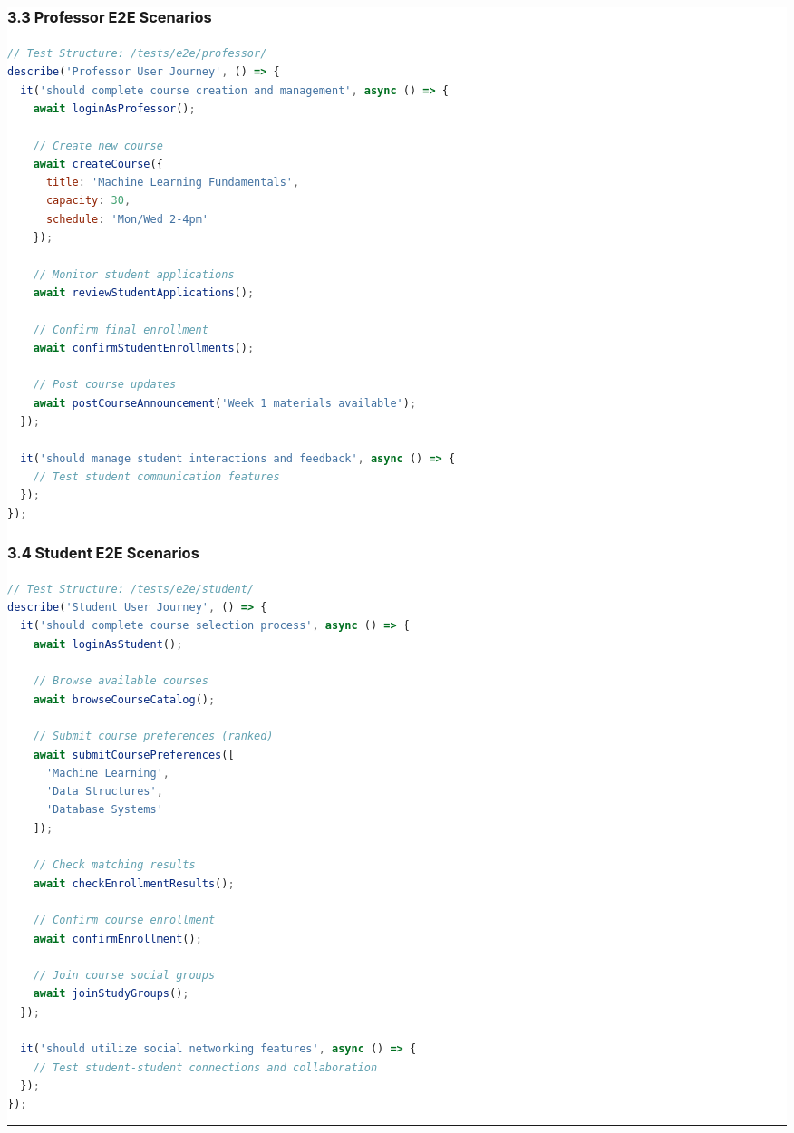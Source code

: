 ### 3.3 Professor E2E Scenarios
```javascript
// Test Structure: /tests/e2e/professor/
describe('Professor User Journey', () => {
  it('should complete course creation and management', async () => {
    await loginAsProfessor();
    
    // Create new course
    await createCourse({
      title: 'Machine Learning Fundamentals',
      capacity: 30,
      schedule: 'Mon/Wed 2-4pm'
    });
    
    // Monitor student applications
    await reviewStudentApplications();
    
    // Confirm final enrollment
    await confirmStudentEnrollments();
    
    // Post course updates
    await postCourseAnnouncement('Week 1 materials available');
  });
  
  it('should manage student interactions and feedback', async () => {
    // Test student communication features
  });
});
```

### 3.4 Student E2E Scenarios
```javascript
// Test Structure: /tests/e2e/student/
describe('Student User Journey', () => {
  it('should complete course selection process', async () => {
    await loginAsStudent();
    
    // Browse available courses
    await browseCourseCatalog();
    
    // Submit course preferences (ranked)
    await submitCoursePreferences([
      'Machine Learning',
      'Data Structures', 
      'Database Systems'
    ]);
    
    // Check matching results
    await checkEnrollmentResults();
    
    // Confirm course enrollment
    await confirmEnrollment();
    
    // Join course social groups
    await joinStudyGroups();
  });
  
  it('should utilize social networking features', async () => {
    // Test student-student connections and collaboration
  });
});
```

---